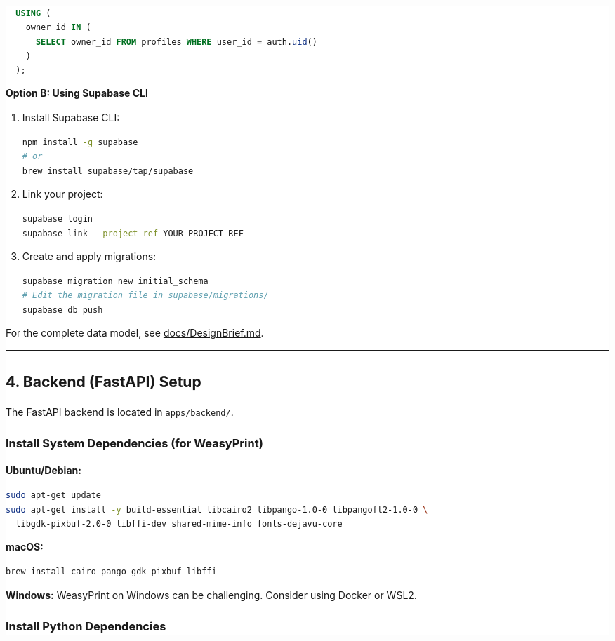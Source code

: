    ```sql
     USING (
       owner_id IN (
         SELECT owner_id FROM profiles WHERE user_id = auth.uid()
       )
     );
   ```

**Option B: Using Supabase CLI**

1. Install Supabase CLI:
   ```bash
   npm install -g supabase
   # or
   brew install supabase/tap/supabase
   ```

2. Link your project:
   ```bash
   supabase login
   supabase link --project-ref YOUR_PROJECT_REF
   ```

3. Create and apply migrations:
   ```bash
   supabase migration new initial_schema
   # Edit the migration file in supabase/migrations/
   supabase db push
   ```

For the complete data model, see [docs/DesignBrief.md](docs/DesignBrief.md).

---

## 4. Backend (FastAPI) Setup

The FastAPI backend is located in `apps/backend/`.

### Install System Dependencies (for WeasyPrint)

**Ubuntu/Debian:**
```bash
sudo apt-get update
sudo apt-get install -y build-essential libcairo2 libpango-1.0-0 libpangoft2-1.0-0 \
  libgdk-pixbuf-2.0-0 libffi-dev shared-mime-info fonts-dejavu-core
```

**macOS:**
```bash
brew install cairo pango gdk-pixbuf libffi
```

**Windows:**
WeasyPrint on Windows can be challenging. Consider using Docker or WSL2.

### Install Python Dependencies
